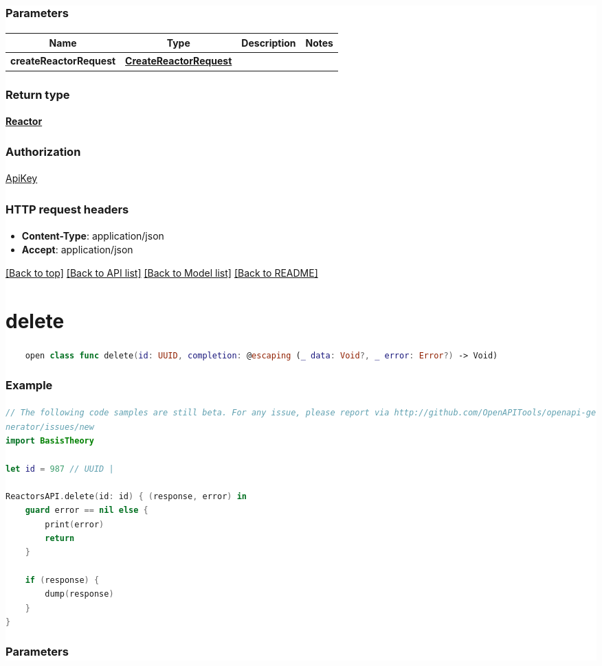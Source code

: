 ### Parameters

Name | Type | Description  | Notes
------------- | ------------- | ------------- | -------------
 **createReactorRequest** | [**CreateReactorRequest**](CreateReactorRequest.md) |  | 

### Return type

[**Reactor**](Reactor.md)

### Authorization

[ApiKey](../README.md#ApiKey)

### HTTP request headers

 - **Content-Type**: application/json
 - **Accept**: application/json

[[Back to top]](#) [[Back to API list]](../README.md#documentation-for-api-endpoints) [[Back to Model list]](../README.md#documentation-for-models) [[Back to README]](../README.md)

# **delete**
```swift
    open class func delete(id: UUID, completion: @escaping (_ data: Void?, _ error: Error?) -> Void)
```



### Example
```swift
// The following code samples are still beta. For any issue, please report via http://github.com/OpenAPITools/openapi-generator/issues/new
import BasisTheory

let id = 987 // UUID | 

ReactorsAPI.delete(id: id) { (response, error) in
    guard error == nil else {
        print(error)
        return
    }

    if (response) {
        dump(response)
    }
}
```

### Parameters
